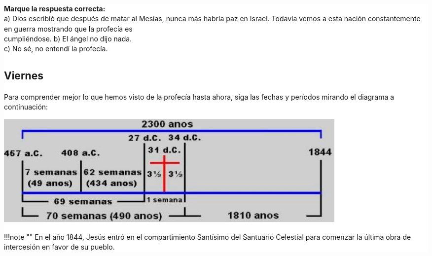 **Marque la respuesta correcta:**  
a) Dios escribió que después de matar al Mesías, nunca más habría paz en Israel. Todavía vemos a esta nación constantemente en guerra mostrando que la profecía es   
cumpliéndose.
b) El ángel no dijo nada.   
c) No sé, no entendí la profecía.   

## Viernes

Para comprender mejor lo que hemos visto de la profecía hasta ahora, siga las fechas y períodos mirando el diagrama a continuación:

![](grafico-2300-anos-de-Daniel.png)

!!!note ""
	 En el año 1844, Jesús entró en el compartimiento Santísimo del Santuario Celestial para comenzar la última obra de intercesión en favor de su pueblo.


